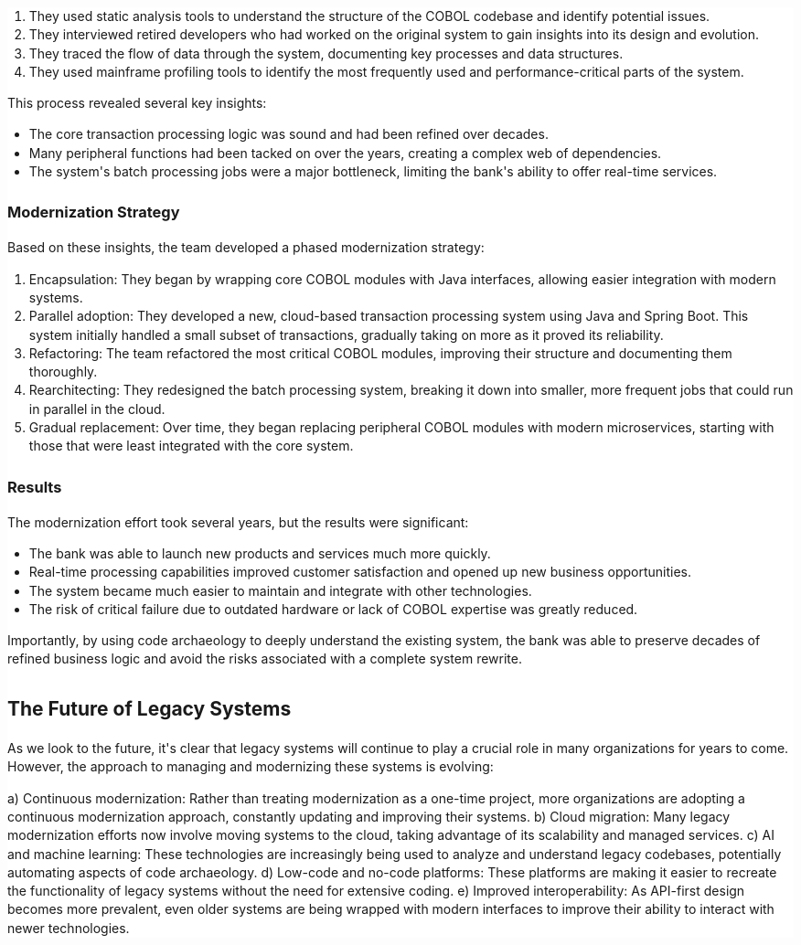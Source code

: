 1. They used static analysis tools to understand the structure of the COBOL codebase and identify potential issues.
2. They interviewed retired developers who had worked on the original system to gain insights into its design and evolution.
3. They traced the flow of data through the system, documenting key processes and data structures.
4. They used mainframe profiling tools to identify the most frequently used and performance-critical parts of the system.

This process revealed several key insights:

- The core transaction processing logic was sound and had been refined over decades.
- Many peripheral functions had been tacked on over the years, creating a complex web of dependencies.
- The system's batch processing jobs were a major bottleneck, limiting the bank's ability to offer real-time services.

### Modernization Strategy

Based on these insights, the team developed a phased modernization strategy:

1. Encapsulation: They began by wrapping core COBOL modules with Java interfaces, allowing easier integration with modern systems.
2. Parallel adoption: They developed a new, cloud-based transaction processing system using Java and Spring Boot. This system initially handled a small subset of transactions, gradually taking on more as it proved its reliability.
3. Refactoring: The team refactored the most critical COBOL modules, improving their structure and documenting them thoroughly.
4. Rearchitecting: They redesigned the batch processing system, breaking it down into smaller, more frequent jobs that could run in parallel in the cloud.
5. Gradual replacement: Over time, they began replacing peripheral COBOL modules with modern microservices, starting with those that were least integrated with the core system.

### Results

The modernization effort took several years, but the results were significant:

- The bank was able to launch new products and services much more quickly.
- Real-time processing capabilities improved customer satisfaction and opened up new business opportunities.
- The system became much easier to maintain and integrate with other technologies.
- The risk of critical failure due to outdated hardware or lack of COBOL expertise was greatly reduced.

Importantly, by using code archaeology to deeply understand the existing system, the bank was able to preserve decades of refined business logic and avoid the risks associated with a complete system rewrite.

## The Future of Legacy Systems

As we look to the future, it's clear that legacy systems will continue to play a crucial role in many organizations for years to come. However, the approach to managing and modernizing these systems is evolving:

a) Continuous modernization: Rather than treating modernization as a one-time project, more organizations are adopting a continuous modernization approach, constantly updating and improving their systems.
b) Cloud migration: Many legacy modernization efforts now involve moving systems to the cloud, taking advantage of its scalability and managed services.
c) AI and machine learning: These technologies are increasingly being used to analyze and understand legacy codebases, potentially automating aspects of code archaeology.
d) Low-code and no-code platforms: These platforms are making it easier to recreate the functionality of legacy systems without the need for extensive coding.
e) Improved interoperability: As API-first design becomes more prevalent, even older systems are being wrapped with modern interfaces to improve their ability to interact with newer technologies.
